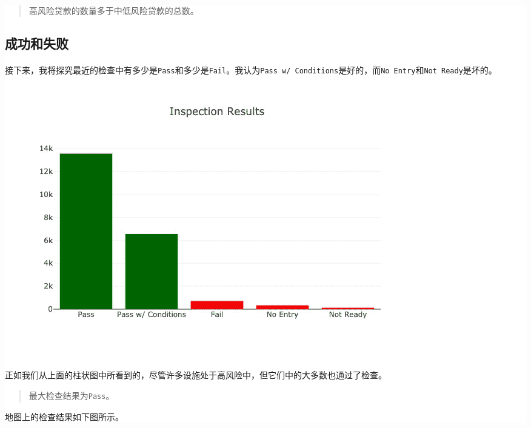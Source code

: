 > 高风险贷款的数量多于中低风险贷款的总数。

## 成功和失败

接下来，我将探究最近的检查中有多少是`Pass`和多少是`Fail`。我认为`Pass w/ Conditions`是好的，而`No Entry`和`Not Ready`是坏的。

![](img/0a1ade0117ba0cca251691717084e7c4.png)

正如我们从上面的柱状图中所看到的，尽管许多设施处于高风险中，但它们中的大多数也通过了检查。

> 最大检查结果为`Pass`。

地图上的检查结果如下图所示。
